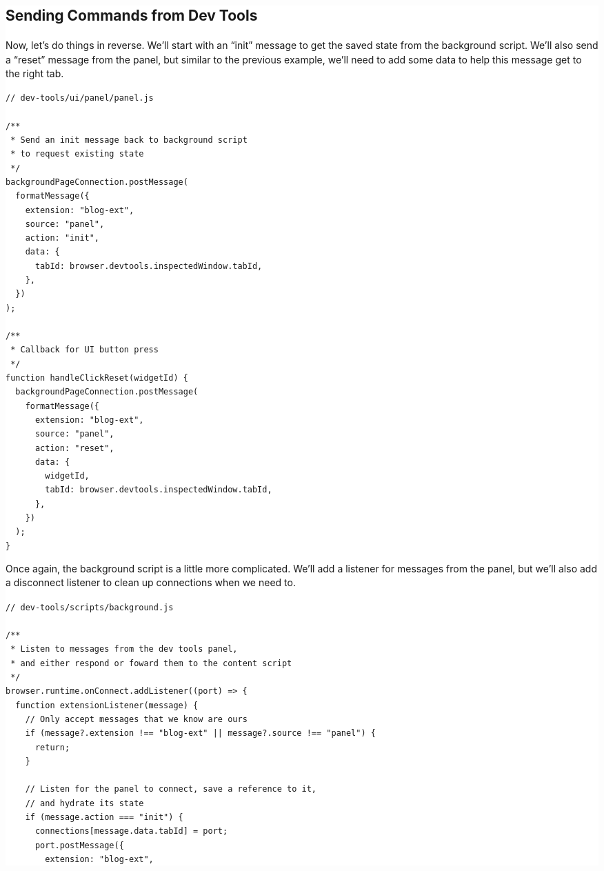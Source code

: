 ## Sending Commands from Dev Tools

Now, let’s do things in reverse. We’ll start with an “init” message to get the saved state from the background script. We’ll also send a “reset” message from the panel, but similar to the previous example, we’ll need to add some data to help this message get to the right tab.

```JS
// dev-tools/ui/panel/panel.js

/**
 * Send an init message back to background script
 * to request existing state
 */
backgroundPageConnection.postMessage(
  formatMessage({
    extension: "blog-ext",
    source: "panel",
    action: "init",
    data: {
      tabId: browser.devtools.inspectedWindow.tabId,
    },
  })
);

/**
 * Callback for UI button press
 */
function handleClickReset(widgetId) {
  backgroundPageConnection.postMessage(
    formatMessage({
      extension: "blog-ext",
      source: "panel",
      action: "reset",
      data: {
        widgetId,
        tabId: browser.devtools.inspectedWindow.tabId,
      },
    })
  );
}
```

Once again, the background script is a little more complicated. We’ll add a listener for messages from the panel, but we’ll also add a disconnect listener to clean up connections when we need to.

```JS
// dev-tools/scripts/background.js

/**
 * Listen to messages from the dev tools panel,
 * and either respond or foward them to the content script
 */
browser.runtime.onConnect.addListener((port) => {
  function extensionListener(message) {
    // Only accept messages that we know are ours
    if (message?.extension !== "blog-ext" || message?.source !== "panel") {
      return;
    }

    // Listen for the panel to connect, save a reference to it,
    // and hydrate its state
    if (message.action === "init") {
      connections[message.data.tabId] = port;
      port.postMessage({
        extension: "blog-ext",
```